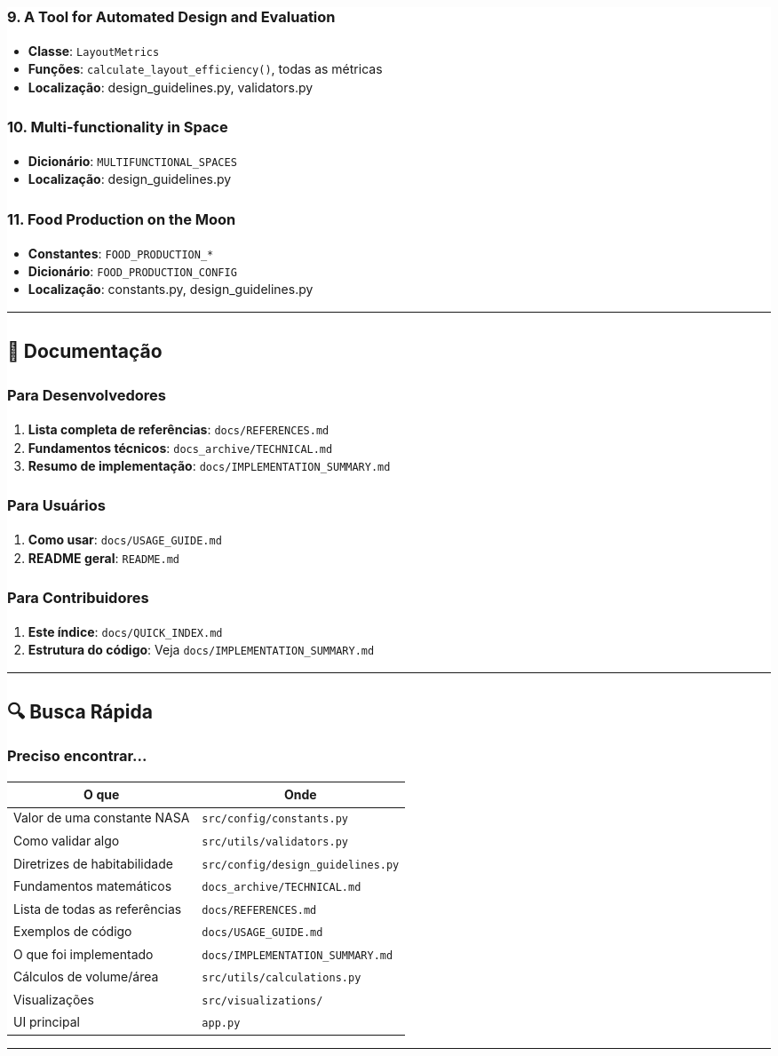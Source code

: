 ### 9. A Tool for Automated Design and Evaluation
- **Classe**: `LayoutMetrics`
- **Funções**: `calculate_layout_efficiency()`, todas as métricas
- **Localização**: design_guidelines.py, validators.py

### 10. Multi-functionality in Space
- **Dicionário**: `MULTIFUNCTIONAL_SPACES`
- **Localização**: design_guidelines.py

### 11. Food Production on the Moon
- **Constantes**: `FOOD_PRODUCTION_*`
- **Dicionário**: `FOOD_PRODUCTION_CONFIG`
- **Localização**: constants.py, design_guidelines.py

---

## 📖 Documentação

### Para Desenvolvedores
1. **Lista completa de referências**: `docs/REFERENCES.md`
2. **Fundamentos técnicos**: `docs_archive/TECHNICAL.md`
3. **Resumo de implementação**: `docs/IMPLEMENTATION_SUMMARY.md`

### Para Usuários
1. **Como usar**: `docs/USAGE_GUIDE.md`
2. **README geral**: `README.md`

### Para Contribuidores
1. **Este índice**: `docs/QUICK_INDEX.md`
2. **Estrutura do código**: Veja `docs/IMPLEMENTATION_SUMMARY.md`

---

## 🔍 Busca Rápida

### Preciso encontrar...

| O que | Onde |
|-------|------|
| Valor de uma constante NASA | `src/config/constants.py` |
| Como validar algo | `src/utils/validators.py` |
| Diretrizes de habitabilidade | `src/config/design_guidelines.py` |
| Fundamentos matemáticos | `docs_archive/TECHNICAL.md` |
| Lista de todas as referências | `docs/REFERENCES.md` |
| Exemplos de código | `docs/USAGE_GUIDE.md` |
| O que foi implementado | `docs/IMPLEMENTATION_SUMMARY.md` |
| Cálculos de volume/área | `src/utils/calculations.py` |
| Visualizações | `src/visualizations/` |
| UI principal | `app.py` |

---
